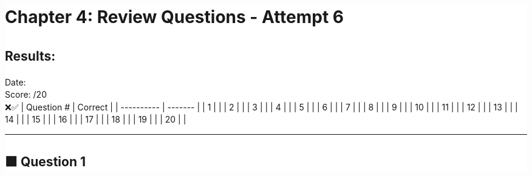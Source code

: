 <link href="../../../styles.css" rel="stylesheet"></link>

# Chapter 4: Review Questions - Attempt 6

## Results:

Date:  <br>
Score: /20 <br>
❌✅
| Question # | Correct |
| ---------- | ------- |
| 1          |         |
| 2          |         |
| 3          |         |
| 4          |         |
| 5          |         |
| 6          |         |
| 7          |         |
| 8          |         |
| 9          |         |
| 10         |         |
| 11         |         |
| 12         |         |
| 13         |         |
| 14         |         |
| 15         |         |
| 16         |         |
| 17         |         |
| 18         |         |
| 19         |         |
| 20         |         |


<hr>

## 🟧 Question 1
